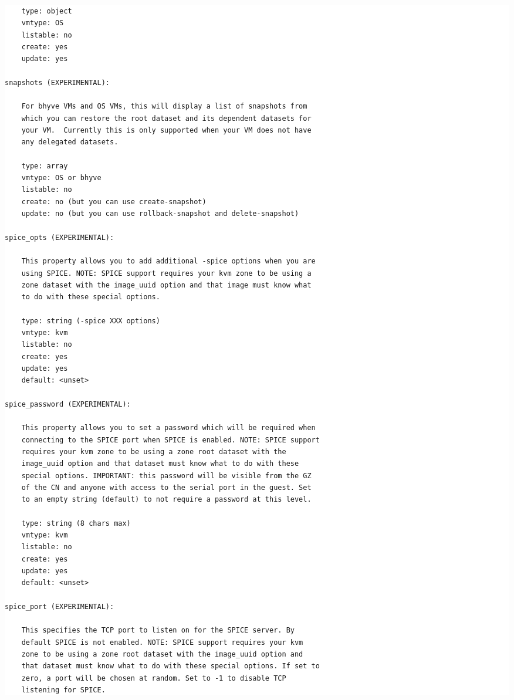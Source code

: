         type: object
        vmtype: OS
        listable: no
        create: yes
        update: yes

    snapshots (EXPERIMENTAL):

        For bhyve VMs and OS VMs, this will display a list of snapshots from
        which you can restore the root dataset and its dependent datasets for
        your VM.  Currently this is only supported when your VM does not have
        any delegated datasets.

        type: array
        vmtype: OS or bhyve
        listable: no
        create: no (but you can use create-snapshot)
        update: no (but you can use rollback-snapshot and delete-snapshot)

    spice_opts (EXPERIMENTAL):

        This property allows you to add additional -spice options when you are
        using SPICE. NOTE: SPICE support requires your kvm zone to be using a
        zone dataset with the image_uuid option and that image must know what
        to do with these special options.

        type: string (-spice XXX options)
        vmtype: kvm
        listable: no
        create: yes
        update: yes
        default: <unset>

    spice_password (EXPERIMENTAL):

        This property allows you to set a password which will be required when
        connecting to the SPICE port when SPICE is enabled. NOTE: SPICE support
        requires your kvm zone to be using a zone root dataset with the
        image_uuid option and that dataset must know what to do with these
        special options. IMPORTANT: this password will be visible from the GZ
        of the CN and anyone with access to the serial port in the guest. Set
        to an empty string (default) to not require a password at this level.

        type: string (8 chars max)
        vmtype: kvm
        listable: no
        create: yes
        update: yes
        default: <unset>

    spice_port (EXPERIMENTAL):

        This specifies the TCP port to listen on for the SPICE server. By
        default SPICE is not enabled. NOTE: SPICE support requires your kvm
        zone to be using a zone root dataset with the image_uuid option and
        that dataset must know what to do with these special options. If set to
        zero, a port will be chosen at random. Set to -1 to disable TCP
        listening for SPICE.

